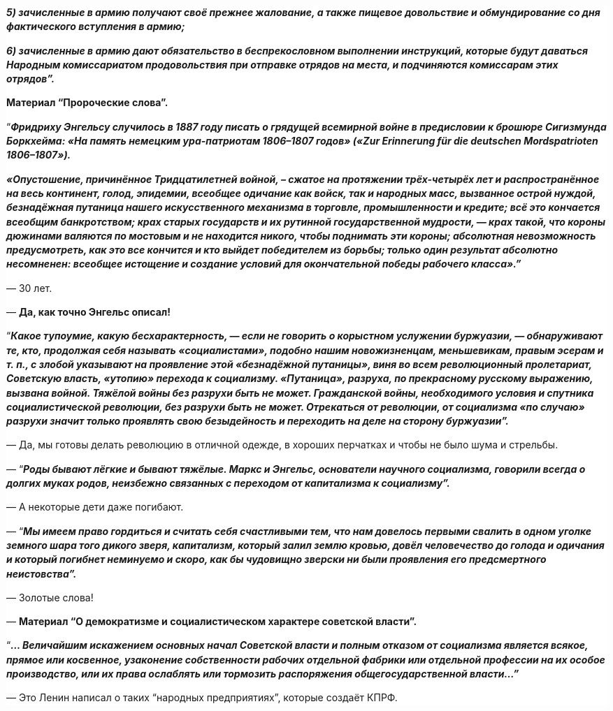 **_5) зачисленные в армию получают своё прежнее жалование, а также пищевое довольствие и обмундирование со дня фактического вступления в армию;_**

**_6) зачисленные в армию дают обязательство в беспрекословном выполнении инструкций, которые будут даваться Народным комиссариатом продовольствия при отправке отрядов на места, и подчиняются комиссарам этих отрядов”._**

**Материал “Пророческие слова”.**

“**_Фридриху Энгельсу случилось в 1887 году писать о грядущей всемирной войне в предисловии к брошюре Сигизмунда Боркхейма: «На память немецким ура-патриотам 1806–1807 годов» («Zur Erinnerung für die deutschen Mordspatrioten 1806–1807»)._**

**_«Опустошение, причинённое Тридцатилетней войной, – сжатое на протяжении трёх-четырёх лет и распространённое на весь континент, голод, эпидемии, всеобщее одичание как войск, так и народных масс, вызванное острой нуждой, безнадёжная путаница нашего искусственного механизма в торговле, промышленности и кредите; всё это кончается всеобщим банкротством; крах старых государств и их рутинной государственной мудрости, — крах такой, что короны дюжинами валяются по мостовым и не находится никого, чтобы поднимать эти короны; абсолютная невозможность предусмотреть, как это все кончится и кто выйдет победителем из борьбы; только один результат абсолютно несомненен: всеобщее истощение и создание условий для окончательной победы рабочего класса».”_**

— 30 лет.

— **Да, как точно Энгельс описал!**

“**_Какое тупоумие, какую бесхарактерность, — если не говорить о корыстном услужении буржуазии, — обнаруживают те, кто, продолжая себя называть «социалистами», подобно нашим новожизненцам, меньшевикам, правым эсерам и т. п., с злобой указывают на проявление этой «безнадёжной путаницы», виня во всем революционный пролетариат, Советскую власть, «утопию» перехода к социализму. «Путаница», разруха, по прекрасному русскому выражению, вызвана войной. Тяжёлой войны без разрухи быть не может. Гражданской войны, необходимого условия и спутника социалистической революции, без разрухи быть не может. Отрекаться от революции, от социализма «по случаю» разрухи значит только проявлять свою безыдейность и переходить на деле на сторону буржуазии”._**

— Да, мы готовы делать революцию в отличной одежде, в хороших перчатках и чтобы не было шума и стрельбы.

— “**_Роды бывают лёгкие и бывают тяжёлые. Маркс и Энгельс, основатели научного социализма, говорили всегда о долгих муках родов, неизбежно связанных с переходом от капитализма к социализму”._**

— А некоторые дети даже погибают.

— “**_Мы имеем право гордиться и считать себя счастливыми тем, что нам довелось первыми свалить в одном уголке земного шара того дикого зверя, капитализм, который залил землю кровью, довёл человечество до голода и одичания и который погибнет неминуемо и скоро, как бы чудовищно зверски ни были проявления его предсмертного неистовства”._**

— Золотые слова!

— **Материал “О демократизме и социалистическом характере советской власти”.**

“**_… Величайшим искажением основных начал Советской власти и полным отказом от социализма является всякое, прямое или косвенное, узаконение собственности рабочих отдельной фабрики или отдельной профессии на их особое производство, или их права ослаблять или тормозить распоряжения общегосударственной власти…”_**

— Это Ленин написал о таких “народных предприятиях”, которые создаёт КПРФ.
